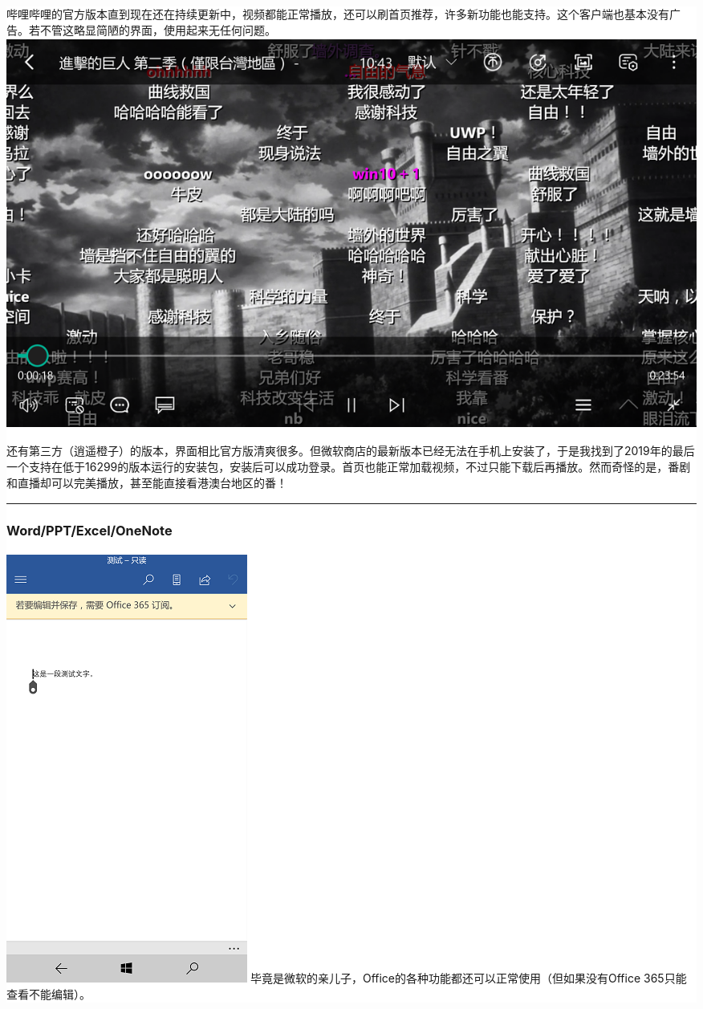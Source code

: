 哔哩哔哩的官方版本直到现在还在持续更新中，视频都能正常播放，还可以刷首页推荐，许多新功能也能支持。这个客户端也基本没有广告。若不管这略显简陋的界面，使用起来无任何问题。
![](assets/WP最后的绝唱——Lumia%20950%20XL+Windows%2010%20on%20ARM评测/09.png)

还有第三方（逍遥橙子）的版本，界面相比官方版清爽很多。但微软商店的最新版本已经无法在手机上安装了，于是我找到了2019年的最后一个支持在低于16299的版本运行的安装包，安装后可以成功登录。首页也能正常加载视频，不过只能下载后再播放。然而奇怪的是，番剧和直播却可以完美播放，甚至能直接看港澳台地区的番！

***

### Word/PPT/Excel/OneNote

![](assets/WP最后的绝唱——Lumia%20950%20XL+Windows%2010%20on%20ARM评测/10.png)
毕竟是微软的亲儿子，Office的各种功能都还可以正常使用（但如果没有Office 365只能查看不能编辑）。
